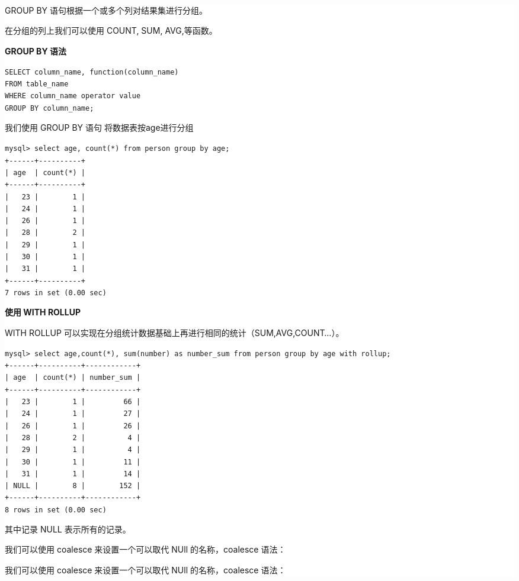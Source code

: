 GROUP BY 语句根据一个或多个列对结果集进行分组。

在分组的列上我们可以使用 COUNT, SUM, AVG,等函数。

**GROUP BY 语法**

```mysql
SELECT column_name, function(column_name)
FROM table_name
WHERE column_name operator value
GROUP BY column_name;
```

我们使用 GROUP BY 语句 将数据表按age进行分组

```mysql
mysql> select age, count(*) from person group by age;
+------+----------+
| age  | count(*) |
+------+----------+
|   23 |        1 |
|   24 |        1 |
|   26 |        1 |
|   28 |        2 |
|   29 |        1 |
|   30 |        1 |
|   31 |        1 |
+------+----------+
7 rows in set (0.00 sec)
```

**使用 WITH ROLLUP**

WITH ROLLUP 可以实现在分组统计数据基础上再进行相同的统计（SUM,AVG,COUNT…）。

```mysql
mysql> select age,count(*), sum(number) as number_sum from person group by age with rollup;
+------+----------+------------+
| age  | count(*) | number_sum |
+------+----------+------------+
|   23 |        1 |         66 |
|   24 |        1 |         27 |
|   26 |        1 |         26 |
|   28 |        2 |          4 |
|   29 |        1 |          4 |
|   30 |        1 |         11 |
|   31 |        1 |         14 |
| NULL |        8 |        152 |
+------+----------+------------+
8 rows in set (0.00 sec)
```

其中记录 NULL 表示所有的记录。

我们可以使用 coalesce 来设置一个可以取代 NUll 的名称，coalesce 语法：

我们可以使用 coalesce 来设置一个可以取代 NUll 的名称，coalesce 语法：
